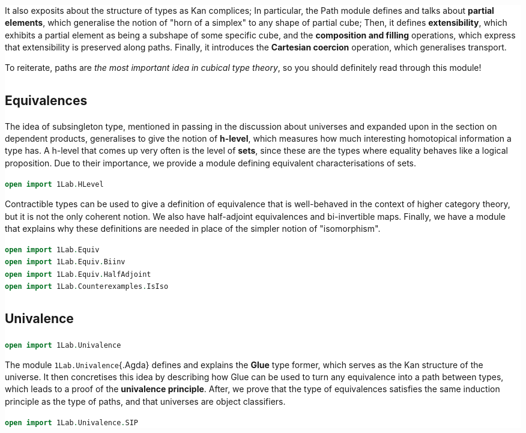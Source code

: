 It also exposits about the structure of types as Kan complices; In
particular, the Path module defines and talks about **partial
elements**, which generalise the notion of "horn of a simplex" to any
shape of partial cube; Then, it defines **extensibility**, which
exhibits a partial element as being a subshape of some specific cube,
and the **composition and filling** operations, which express that
extensibility is preserved along paths. Finally, it introduces the
**Cartesian coercion** operation, which generalises transport.

To reiterate, paths are _the most important idea in cubical type
theory_, so you should definitely read through this module!

## Equivalences

The idea of subsingleton type, mentioned in passing in the discussion
about universes and expanded upon in the section on dependent products,
generalises to give the notion of **h-level**, which measures how much
interesting homotopical information a type has. A h-level that comes up
very often is the level of **sets**, since these are the types where
equality behaves like a logical proposition. Due to their importance, we
provide a module defining equivalent characterisations of sets.

```agda
open import 1Lab.HLevel
```

Contractible types can be used to give a definition of equivalence that
is well-behaved in the context of higher category theory, but it is not
the only coherent notion. We also have half-adjoint equivalences and
bi-invertible maps. Finally, we have a module that explains why these
definitions are needed in place of the simpler notion of "isomorphism".

```agda
open import 1Lab.Equiv
open import 1Lab.Equiv.Biinv
open import 1Lab.Equiv.HalfAdjoint
open import 1Lab.Counterexamples.IsIso
```

## Univalence

```agda
open import 1Lab.Univalence
```

The module `1Lab.Univalence`{.Agda} defines and explains the **Glue**
type former, which serves as the Kan structure of the universe. It then
concretises this idea by describing how Glue can be used to turn any
equivalence into a path between types, which leads to a proof of the
**univalence principle**. After, we prove that the type of equivalences
satisfies the same induction principle as the type of paths, and that
universes are object classifiers.

```agda
open import 1Lab.Univalence.SIP
```

